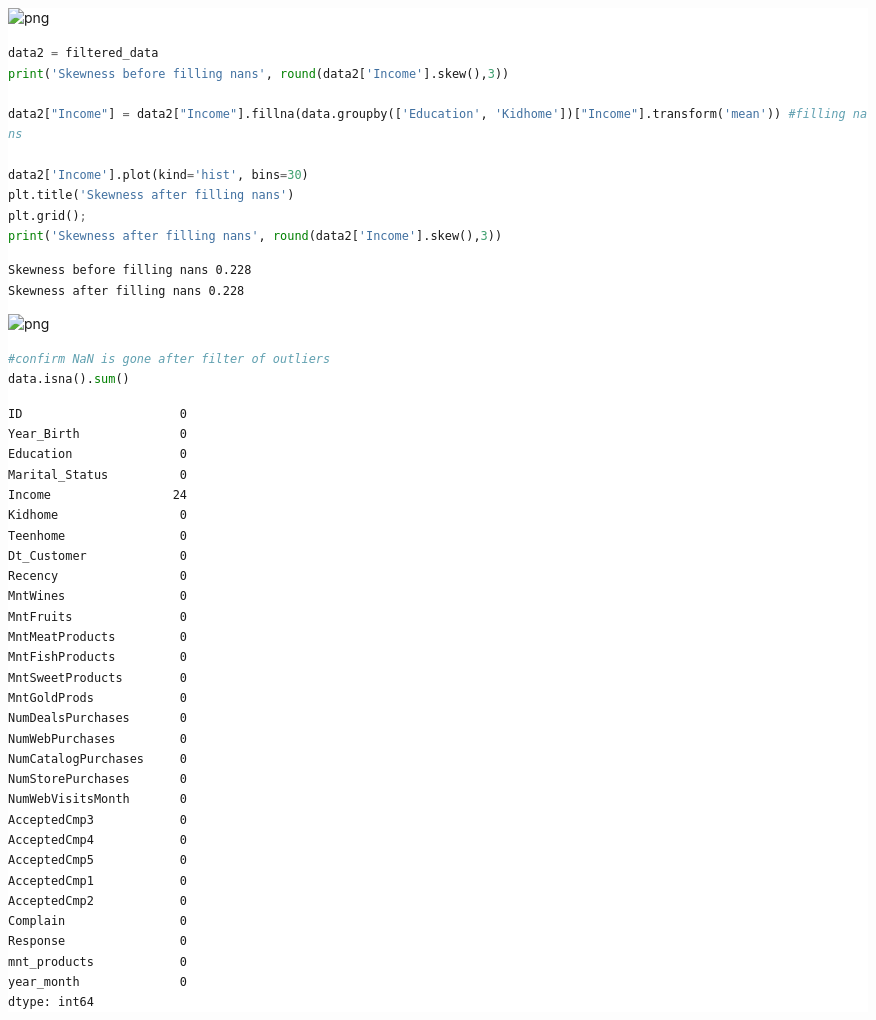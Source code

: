 
    
![png](output_13_0.png)
    



```python
data2 = filtered_data
print('Skewness before filling nans', round(data2['Income'].skew(),3))

data2["Income"] = data2["Income"].fillna(data.groupby(['Education', 'Kidhome'])["Income"].transform('mean')) #filling nans

data2['Income'].plot(kind='hist', bins=30)
plt.title('Skewness after filling nans')
plt.grid();
print('Skewness after filling nans', round(data2['Income'].skew(),3))
```

    Skewness before filling nans 0.228
    Skewness after filling nans 0.228
    


    
![png](output_14_1.png)
    



```python
#confirm NaN is gone after filter of outliers
data.isna().sum()
```




    ID                      0
    Year_Birth              0
    Education               0
    Marital_Status          0
    Income                 24
    Kidhome                 0
    Teenhome                0
    Dt_Customer             0
    Recency                 0
    MntWines                0
    MntFruits               0
    MntMeatProducts         0
    MntFishProducts         0
    MntSweetProducts        0
    MntGoldProds            0
    NumDealsPurchases       0
    NumWebPurchases         0
    NumCatalogPurchases     0
    NumStorePurchases       0
    NumWebVisitsMonth       0
    AcceptedCmp3            0
    AcceptedCmp4            0
    AcceptedCmp5            0
    AcceptedCmp1            0
    AcceptedCmp2            0
    Complain                0
    Response                0
    mnt_products            0
    year_month              0
    dtype: int64
